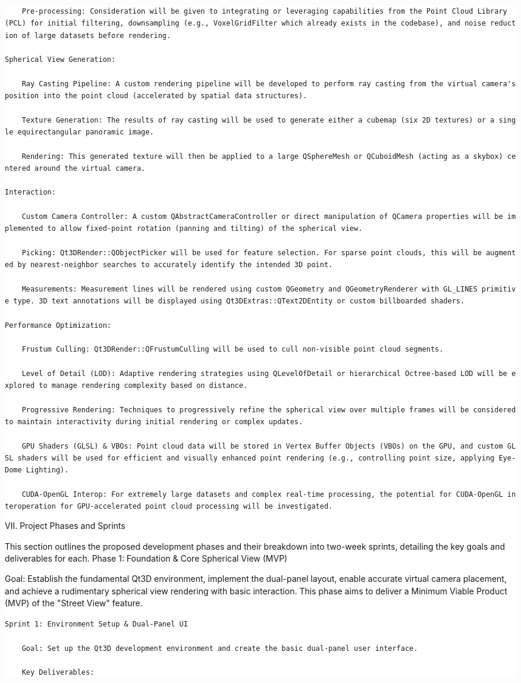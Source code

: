         Pre-processing: Consideration will be given to integrating or leveraging capabilities from the Point Cloud Library (PCL) for initial filtering, downsampling (e.g., VoxelGridFilter which already exists in the codebase), and noise reduction of large datasets before rendering.

    Spherical View Generation:

        Ray Casting Pipeline: A custom rendering pipeline will be developed to perform ray casting from the virtual camera's position into the point cloud (accelerated by spatial data structures).

        Texture Generation: The results of ray casting will be used to generate either a cubemap (six 2D textures) or a single equirectangular panoramic image.

        Rendering: This generated texture will then be applied to a large QSphereMesh or QCuboidMesh (acting as a skybox) centered around the virtual camera.

    Interaction:

        Custom Camera Controller: A custom QAbstractCameraController or direct manipulation of QCamera properties will be implemented to allow fixed-point rotation (panning and tilting) of the spherical view.

        Picking: Qt3DRender::QObjectPicker will be used for feature selection. For sparse point clouds, this will be augmented by nearest-neighbor searches to accurately identify the intended 3D point.

        Measurements: Measurement lines will be rendered using custom QGeometry and QGeometryRenderer with GL_LINES primitive type. 3D text annotations will be displayed using Qt3DExtras::QText2DEntity or custom billboarded shaders.

    Performance Optimization:

        Frustum Culling: Qt3DRender::QFrustumCulling will be used to cull non-visible point cloud segments.

        Level of Detail (LOD): Adaptive rendering strategies using QLevelOfDetail or hierarchical Octree-based LOD will be explored to manage rendering complexity based on distance.

        Progressive Rendering: Techniques to progressively refine the spherical view over multiple frames will be considered to maintain interactivity during initial rendering or complex updates.

        GPU Shaders (GLSL) & VBOs: Point cloud data will be stored in Vertex Buffer Objects (VBOs) on the GPU, and custom GLSL shaders will be used for efficient and visually enhanced point rendering (e.g., controlling point size, applying Eye-Dome Lighting).

        CUDA-OpenGL Interop: For extremely large datasets and complex real-time processing, the potential for CUDA-OpenGL interoperation for GPU-accelerated point cloud processing will be investigated.

VII. Project Phases and Sprints

This section outlines the proposed development phases and their breakdown into two-week sprints, detailing the key goals and deliverables for each.
Phase 1: Foundation & Core Spherical View (MVP)

Goal: Establish the fundamental Qt3D environment, implement the dual-panel layout, enable accurate virtual camera placement, and achieve a rudimentary spherical view rendering with basic interaction. This phase aims to deliver a Minimum Viable Product (MVP) of the "Street View" feature.

    Sprint 1: Environment Setup & Dual-Panel UI

        Goal: Set up the Qt3D development environment and create the basic dual-panel user interface.

        Key Deliverables:
